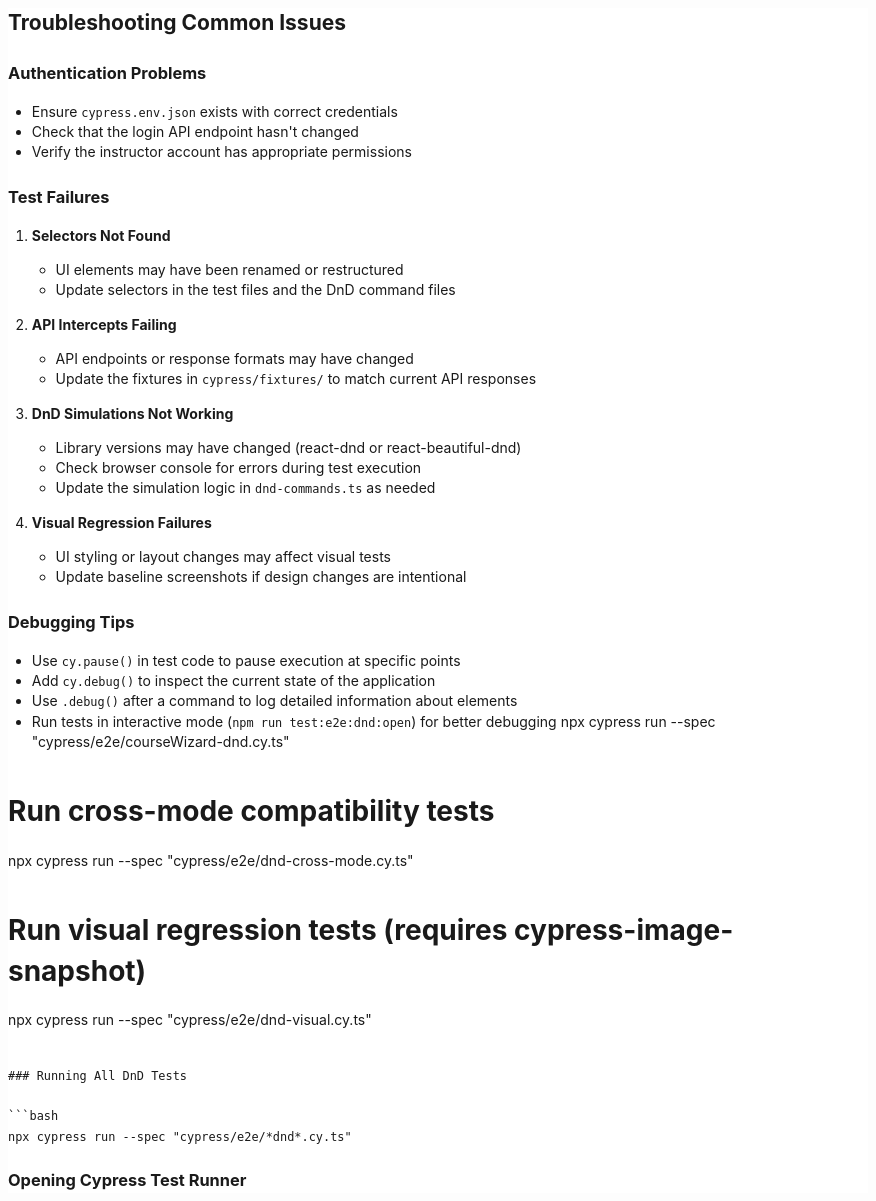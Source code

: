 ## Troubleshooting Common Issues

### Authentication Problems

- Ensure `cypress.env.json` exists with correct credentials
- Check that the login API endpoint hasn't changed
- Verify the instructor account has appropriate permissions

### Test Failures

1. **Selectors Not Found**
   - UI elements may have been renamed or restructured
   - Update selectors in the test files and the DnD command files

2. **API Intercepts Failing**
   - API endpoints or response formats may have changed
   - Update the fixtures in `cypress/fixtures/` to match current API responses

3. **DnD Simulations Not Working**
   - Library versions may have changed (react-dnd or react-beautiful-dnd)
   - Check browser console for errors during test execution
   - Update the simulation logic in `dnd-commands.ts` as needed

4. **Visual Regression Failures**
   - UI styling or layout changes may affect visual tests
   - Update baseline screenshots if design changes are intentional

### Debugging Tips

- Use `cy.pause()` in test code to pause execution at specific points
- Add `cy.debug()` to inspect the current state of the application
- Use `.debug()` after a command to log detailed information about elements
- Run tests in interactive mode (`npm run test:e2e:dnd:open`) for better debugging
npx cypress run --spec "cypress/e2e/courseWizard-dnd.cy.ts"

# Run cross-mode compatibility tests
npx cypress run --spec "cypress/e2e/dnd-cross-mode.cy.ts"

# Run visual regression tests (requires cypress-image-snapshot)
npx cypress run --spec "cypress/e2e/dnd-visual.cy.ts"
```

### Running All DnD Tests

```bash
npx cypress run --spec "cypress/e2e/*dnd*.cy.ts"
```

### Opening Cypress Test Runner
